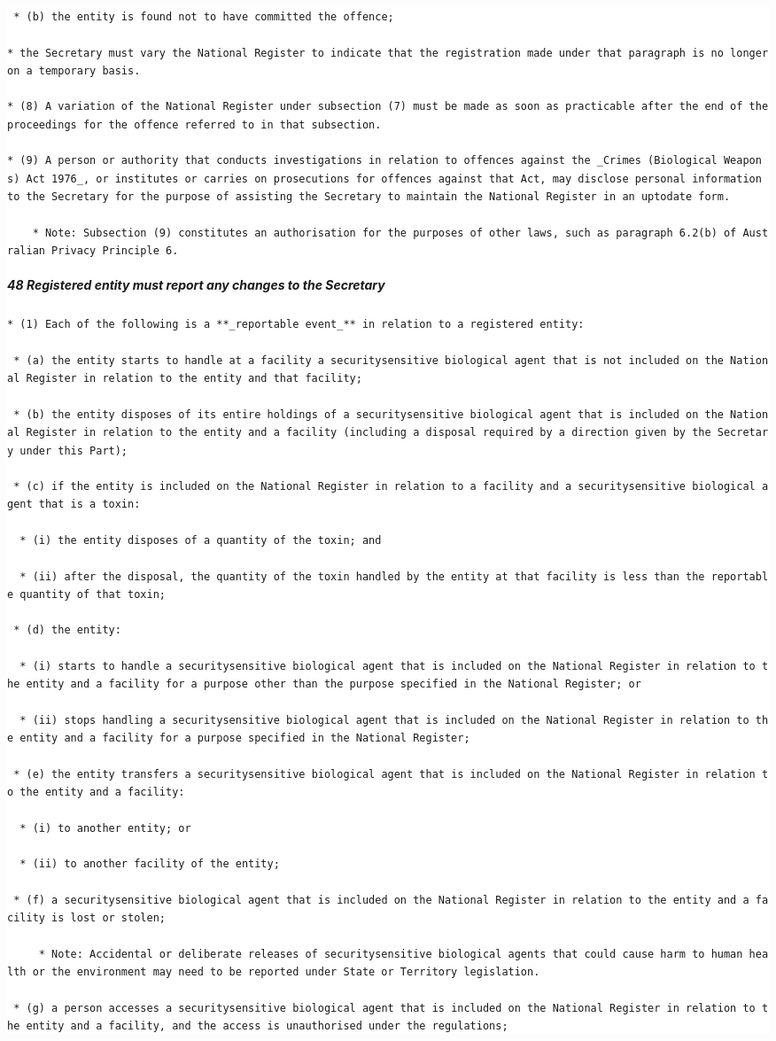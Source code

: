      * (b) the entity is found not to have committed the offence;

    * the Secretary must vary the National Register to indicate that the registration made under that paragraph is no longer on a temporary basis.

    * (8) A variation of the National Register under subsection (7) must be made as soon as practicable after the end of the proceedings for the offence referred to in that subsection.

    * (9) A person or authority that conducts investigations in relation to offences against the _Crimes (Biological Weapons) Act 1976_, or institutes or carries on prosecutions for offences against that Act, may disclose personal information to the Secretary for the purpose of assisting the Secretary to maintain the National Register in an uptodate form.

        * Note: Subsection (9) constitutes an authorisation for the purposes of other laws, such as paragraph 6.2(b) of Australian Privacy Principle 6.

##### 48  Registered entity must report any changes to the Secretary

    * (1) Each of the following is a **_reportable event_** in relation to a registered entity:

     * (a) the entity starts to handle at a facility a securitysensitive biological agent that is not included on the National Register in relation to the entity and that facility;

     * (b) the entity disposes of its entire holdings of a securitysensitive biological agent that is included on the National Register in relation to the entity and a facility (including a disposal required by a direction given by the Secretary under this Part);

     * (c) if the entity is included on the National Register in relation to a facility and a securitysensitive biological agent that is a toxin:

      * (i) the entity disposes of a quantity of the toxin; and

      * (ii) after the disposal, the quantity of the toxin handled by the entity at that facility is less than the reportable quantity of that toxin;

     * (d) the entity:

      * (i) starts to handle a securitysensitive biological agent that is included on the National Register in relation to the entity and a facility for a purpose other than the purpose specified in the National Register; or

      * (ii) stops handling a securitysensitive biological agent that is included on the National Register in relation to the entity and a facility for a purpose specified in the National Register;

     * (e) the entity transfers a securitysensitive biological agent that is included on the National Register in relation to the entity and a facility:

      * (i) to another entity; or

      * (ii) to another facility of the entity;

     * (f) a securitysensitive biological agent that is included on the National Register in relation to the entity and a facility is lost or stolen;

         * Note: Accidental or deliberate releases of securitysensitive biological agents that could cause harm to human health or the environment may need to be reported under State or Territory legislation.

     * (g) a person accesses a securitysensitive biological agent that is included on the National Register in relation to the entity and a facility, and the access is unauthorised under the regulations;
